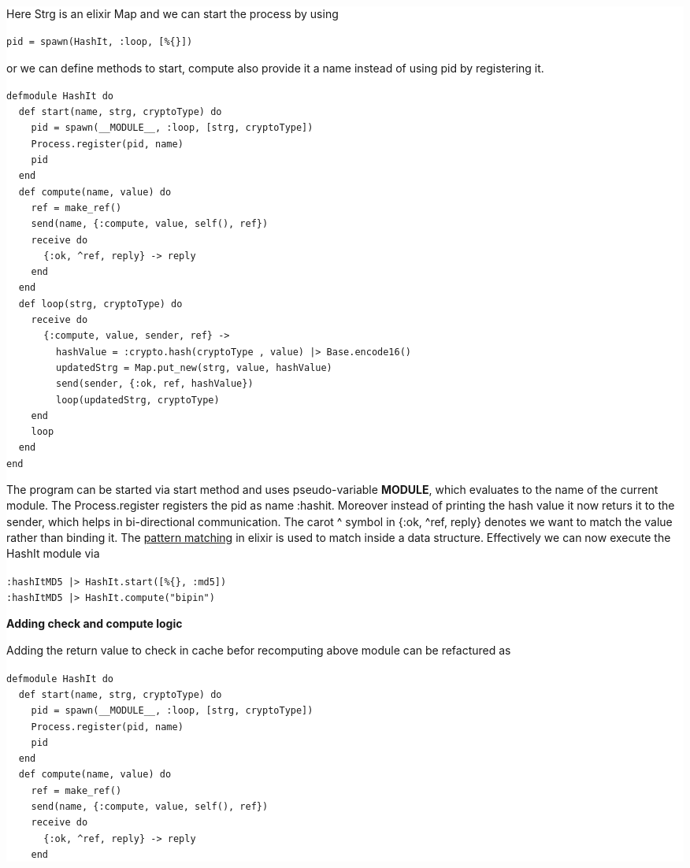 Here Strg is an elixir Map and we can start the process by using  

`pid = spawn(HashIt, :loop, [%{}])`  

or we can define methods to start, compute also provide it a name instead of using pid by registering it.  

`defmodule HashIt do`  
&nbsp;&nbsp;&nbsp;&nbsp;`def start(name, strg, cryptoType) do`  
&nbsp;&nbsp;&nbsp;&nbsp;&nbsp;&nbsp;&nbsp;&nbsp;`pid = spawn(__MODULE__, :loop, [strg, cryptoType])`  
&nbsp;&nbsp;&nbsp;&nbsp;&nbsp;&nbsp;&nbsp;&nbsp;`Process.register(pid, name)`  
&nbsp;&nbsp;&nbsp;&nbsp;&nbsp;&nbsp;&nbsp;&nbsp;`pid`  
&nbsp;&nbsp;&nbsp;&nbsp;`end`  
&nbsp;&nbsp;&nbsp;&nbsp;`def compute(name, value) do`  
&nbsp;&nbsp;&nbsp;&nbsp;&nbsp;&nbsp;&nbsp;&nbsp;`ref = make_ref()`  
&nbsp;&nbsp;&nbsp;&nbsp;&nbsp;&nbsp;&nbsp;&nbsp;`send(name, {:compute, value, self(), ref})`  
&nbsp;&nbsp;&nbsp;&nbsp;&nbsp;&nbsp;&nbsp;&nbsp;`receive do`  
&nbsp;&nbsp;&nbsp;&nbsp;&nbsp;&nbsp;&nbsp;&nbsp;&nbsp;&nbsp;&nbsp;&nbsp;`{:ok, ^ref, reply} -> reply`  
&nbsp;&nbsp;&nbsp;&nbsp;&nbsp;&nbsp;&nbsp;&nbsp;`end`  
&nbsp;&nbsp;&nbsp;&nbsp;`end`  
&nbsp;&nbsp;&nbsp;&nbsp;`def loop(strg, cryptoType) do`  
&nbsp;&nbsp;&nbsp;&nbsp;&nbsp;&nbsp;&nbsp;&nbsp;`receive do`  
&nbsp;&nbsp;&nbsp;&nbsp;&nbsp;&nbsp;&nbsp;&nbsp;&nbsp;&nbsp;&nbsp;&nbsp;`{:compute, value, sender, ref} -> `  
&nbsp;&nbsp;&nbsp;&nbsp;&nbsp;&nbsp;&nbsp;&nbsp;&nbsp;&nbsp;&nbsp;&nbsp;&nbsp;&nbsp;&nbsp;&nbsp;`hashValue = :crypto.hash(cryptoType , value) |> Base.encode16()`  
&nbsp;&nbsp;&nbsp;&nbsp;&nbsp;&nbsp;&nbsp;&nbsp;&nbsp;&nbsp;&nbsp;&nbsp;&nbsp;&nbsp;&nbsp;&nbsp;`updatedStrg = Map.put_new(strg, value, hashValue)`  
&nbsp;&nbsp;&nbsp;&nbsp;&nbsp;&nbsp;&nbsp;&nbsp;&nbsp;&nbsp;&nbsp;&nbsp;&nbsp;&nbsp;&nbsp;&nbsp;`send(sender, {:ok, ref, hashValue})`  
&nbsp;&nbsp;&nbsp;&nbsp;&nbsp;&nbsp;&nbsp;&nbsp;&nbsp;&nbsp;&nbsp;&nbsp;&nbsp;&nbsp;&nbsp;&nbsp;`loop(updatedStrg, cryptoType)`  
&nbsp;&nbsp;&nbsp;&nbsp;&nbsp;&nbsp;&nbsp;&nbsp;`end`  
&nbsp;&nbsp;&nbsp;&nbsp;&nbsp;&nbsp;&nbsp;&nbsp;`loop`  
&nbsp;&nbsp;&nbsp;&nbsp;`end`  
`end`  

The program can be started via start method and uses pseudo-variable __MODULE__, which evaluates to the name of the current module. The Process.register registers the pid as name :hashit. Moreover instead of printing the hash value it now returs it to the sender, which helps in bi-directional communication. The carot ^ symbol in {:ok, ^ref, reply} denotes we want to match the value rather than binding it. The [pattern matching](https://elixir-lang.org/getting-started/pattern-matching.html) in elixir is used to match inside a data structure. Effectively we can now execute the HashIt module via

`:hashItMD5 |> HashIt.start([%{}, :md5])`  
`:hashItMD5 |> HashIt.compute("bipin")`

**Adding check and compute logic**  

Adding the return value to check in cache befor recomputing above module can be refactured as

`defmodule HashIt do`  
&nbsp;&nbsp;&nbsp;&nbsp;`def start(name, strg, cryptoType) do`  
&nbsp;&nbsp;&nbsp;&nbsp;&nbsp;&nbsp;&nbsp;&nbsp;`pid = spawn(__MODULE__, :loop, [strg, cryptoType])`  
&nbsp;&nbsp;&nbsp;&nbsp;&nbsp;&nbsp;&nbsp;&nbsp;`Process.register(pid, name)`  
&nbsp;&nbsp;&nbsp;&nbsp;&nbsp;&nbsp;&nbsp;&nbsp;`pid`  
&nbsp;&nbsp;&nbsp;&nbsp;`end`  
&nbsp;&nbsp;&nbsp;&nbsp;`def compute(name, value) do`  
&nbsp;&nbsp;&nbsp;&nbsp;&nbsp;&nbsp;&nbsp;&nbsp;`ref = make_ref()`  
&nbsp;&nbsp;&nbsp;&nbsp;&nbsp;&nbsp;&nbsp;&nbsp;`send(name, {:compute, value, self(), ref})`  
&nbsp;&nbsp;&nbsp;&nbsp;&nbsp;&nbsp;&nbsp;&nbsp;`receive do`  
&nbsp;&nbsp;&nbsp;&nbsp;&nbsp;&nbsp;&nbsp;&nbsp;&nbsp;&nbsp;&nbsp;&nbsp;`{:ok, ^ref, reply} -> reply`  
&nbsp;&nbsp;&nbsp;&nbsp;&nbsp;&nbsp;&nbsp;&nbsp;`end`  